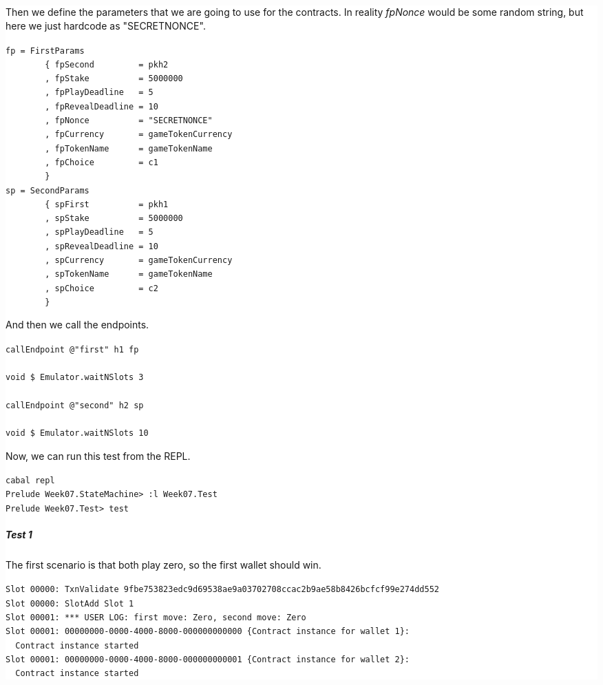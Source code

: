 Then we define the parameters that we are going to use for the
contracts. In reality *fpNonce* would be some random string, but here we
just hardcode as \"SECRETNONCE\".

``` {.haskell}
fp = FirstParams
        { fpSecond         = pkh2
        , fpStake          = 5000000
        , fpPlayDeadline   = 5
        , fpRevealDeadline = 10
        , fpNonce          = "SECRETNONCE"
        , fpCurrency       = gameTokenCurrency
        , fpTokenName      = gameTokenName
        , fpChoice         = c1
        }
sp = SecondParams
        { spFirst          = pkh1
        , spStake          = 5000000
        , spPlayDeadline   = 5
        , spRevealDeadline = 10
        , spCurrency       = gameTokenCurrency
        , spTokenName      = gameTokenName
        , spChoice         = c2
        }
```

And then we call the endpoints.

``` {.haskell}
callEndpoint @"first" h1 fp

void $ Emulator.waitNSlots 3

callEndpoint @"second" h2 sp

void $ Emulator.waitNSlots 10
```

Now, we can run this test from the REPL.

``` {.haskell}
cabal repl
Prelude Week07.StateMachine> :l Week07.Test
Prelude Week07.Test> test
```

##### Test 1

The first scenario is that both play zero, so the first wallet should
win.

``` {.haskell}
Slot 00000: TxnValidate 9fbe753823edc9d69538ae9a03702708ccac2b9ae58b8426bcfcf99e274dd552
Slot 00000: SlotAdd Slot 1
Slot 00001: *** USER LOG: first move: Zero, second move: Zero
Slot 00001: 00000000-0000-4000-8000-000000000000 {Contract instance for wallet 1}:
  Contract instance started
Slot 00001: 00000000-0000-4000-8000-000000000001 {Contract instance for wallet 2}:
  Contract instance started
```
